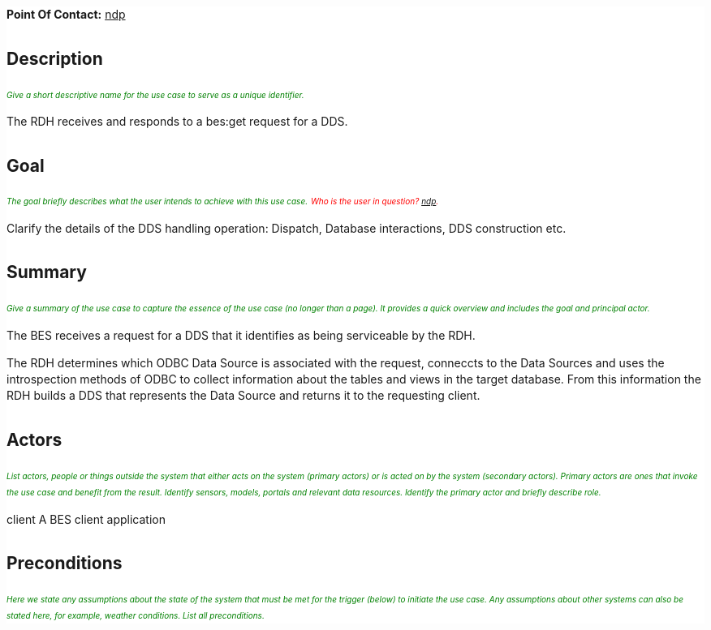 **Point Of Contact:** [ndp](User:Ndp "wikilink")

## Description

<font size="-2" color="green">*Give a short descriptive name for the use
case to serve as a unique identifier.*</font>

The RDH receives and responds to a bes:get request for a DDS.

## Goal

<font size="-2" color="green">*The goal briefly describes what the user
intends to achieve with this use case.*</font>
<font size="-2" color="red">*Who is the user in question?
[ndp](User:Ndp "wikilink").*</font>

Clarify the details of the DDS handling operation: Dispatch, Database
interactions, DDS construction etc.

## Summary

<font size="-2" color="green">*Give a summary of the use case to capture
the essence of the use case (no longer than a page). It provides a quick
overview and includes the goal and principal actor.*</font>

The BES receives a request for a DDS that it identifies as being
serviceable by the RDH.

The RDH determines which ODBC Data Source is associated with the
request, conneccts to the Data Sources and uses the introspection
methods of ODBC to collect information about the tables and views in the
target database. From this information the RDH builds a DDS that
represents the Data Source and returns it to the requesting client.

## Actors

<font size="-2" color="green">*List actors, people or things outside the
system that either acts on the system (primary actors) or is acted on by
the system (secondary actors). Primary actors are ones that invoke the
use case and benefit from the result. Identify sensors, models, portals
and relevant data resources. Identify the primary actor and briefly
describe role.*</font>

client
A BES client application

## Preconditions

<font size="-2" color="green">*Here we state any assumptions about the
state of the system that must be met for the trigger (below) to initiate
the use case. Any assumptions about other systems can also be stated
here, for example, weather conditions. List all preconditions.*</font>
